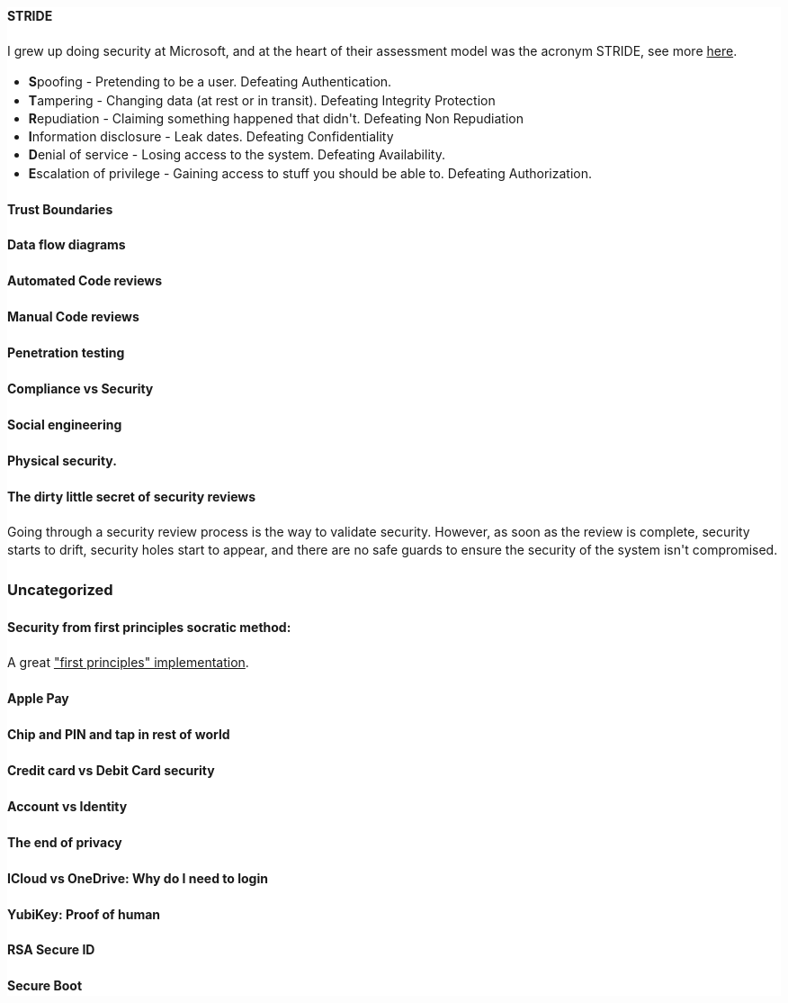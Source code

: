 #### STRIDE

I grew up doing security at Microsoft, and at the heart of their assessment model was the acronym STRIDE, see more [here](https://docs.microsoft).

- **S**poofing - Pretending to be a user. Defeating Authentication.
- **T**ampering - Changing data (at rest or in transit). Defeating Integrity Protection
- **R**epudiation - Claiming something happened that didn't. Defeating Non Repudiation
- **I**nformation disclosure - Leak dates. Defeating Confidentiality
- **D**enial of service - Losing access to the system. Defeating Availability.
- **E**scalation of privilege - Gaining access to stuff you should be able to. Defeating Authorization.

#### Trust Boundaries

#### Data flow diagrams

#### Automated Code reviews

#### Manual Code reviews

#### Penetration testing

#### Compliance vs Security

#### Social engineering

#### Physical security.

#### The dirty little secret of security reviews

Going through a security review process is the way to validate security. However, as soon as the review is complete, security starts to drift, security holes start to appear, and there are no safe guards to ensure the security of the system isn't compromised.

### Uncategorized

#### Security from first principles socratic method:

A great ["first principles" implementation](https://web.mit.edu/kerberos/www/dialogue.html?fbclid=IwAR38MBHzKJZzMrO1P_NLpTyV1G6GYjrxYUBXIJsTitw_q4_QM4EpiLpo4Y8).

#### Apple Pay

#### Chip and PIN and tap in rest of world

#### Credit card vs Debit Card security

#### Account vs Identity

#### The end of privacy

#### ICloud vs OneDrive: Why do I need to login

#### YubiKey: Proof of human

#### RSA Secure ID

#### Secure Boot
